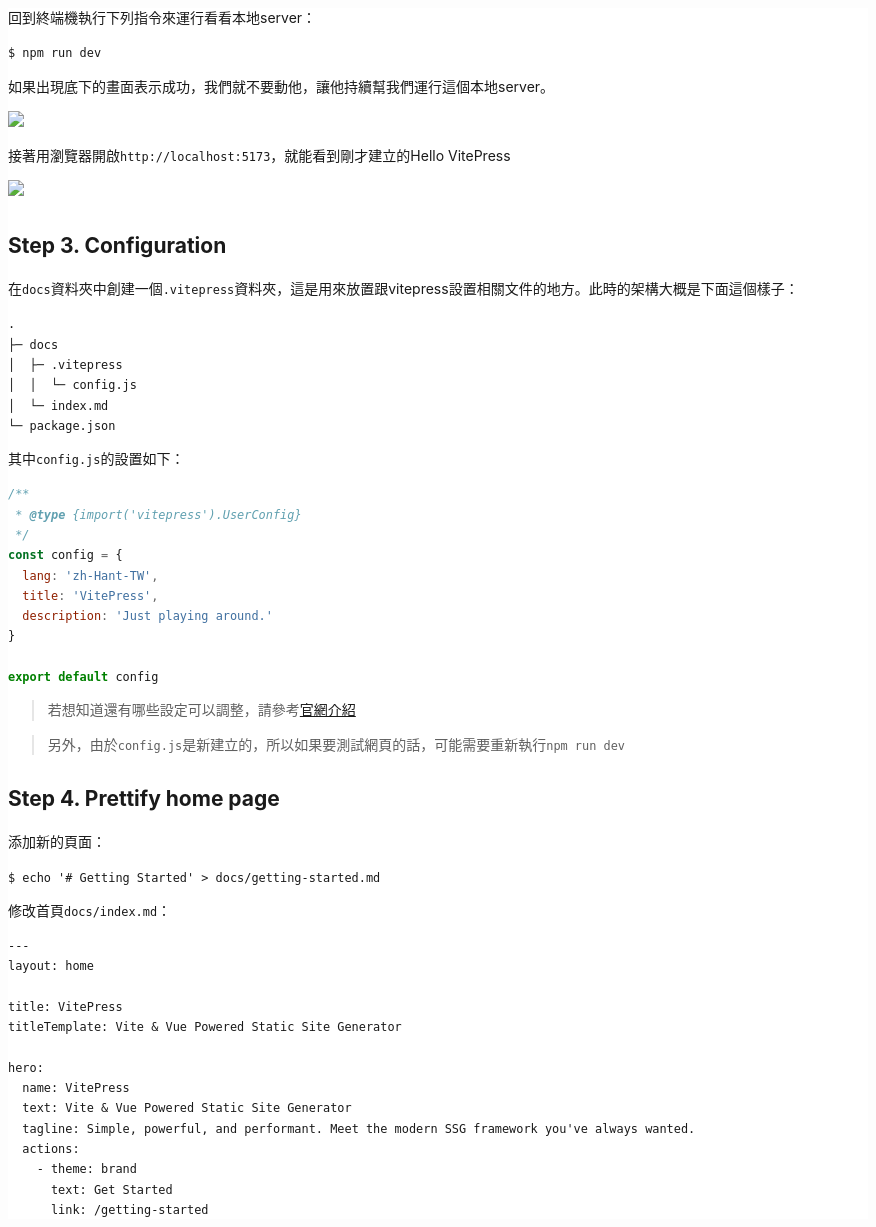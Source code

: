 回到終端機執行下列指令來運行看看本地server：

```shell
$ npm run dev
```

如果出現底下的畫面表示成功，我們就不要動他，讓他持續幫我們運行這個本地server。

![](https://i.imgur.com/XChtFCQ.png)

接著用瀏覽器開啟`http://localhost:5173`，就能看到剛才建立的Hello VitePress

![](https://i.imgur.com/Cu5opfB.png)


## Step 3. Configuration

在`docs`資料夾中創建一個`.vitepress`資料夾，這是用來放置跟vitepress設置相關文件的地方。此時的架構大概是下面這個樣子：

```
.
├─ docs
│  ├─ .vitepress
│  │  └─ config.js
│  └─ index.md
└─ package.json
```

其中`config.js`的設置如下：
```javascript
/**
 * @type {import('vitepress').UserConfig}
 */
const config = {
  lang: 'zh-Hant-TW',
  title: 'VitePress',
  description: 'Just playing around.'
}

export default config
```
> 若想知道還有哪些設定可以調整，請參考[官網介紹](https://vitepress.vuejs.org/config/app-configs)

> 另外，由於`config.js`是新建立的，所以如果要測試網頁的話，可能需要重新執行`npm run dev`

## Step 4. Prettify home page

添加新的頁面：

```shell
$ echo '# Getting Started' > docs/getting-started.md
```

修改首頁`docs/index.md`：
```
---
layout: home

title: VitePress
titleTemplate: Vite & Vue Powered Static Site Generator

hero:
  name: VitePress
  text: Vite & Vue Powered Static Site Generator
  tagline: Simple, powerful, and performant. Meet the modern SSG framework you've always wanted.
  actions:
    - theme: brand
      text: Get Started
      link: /getting-started
```